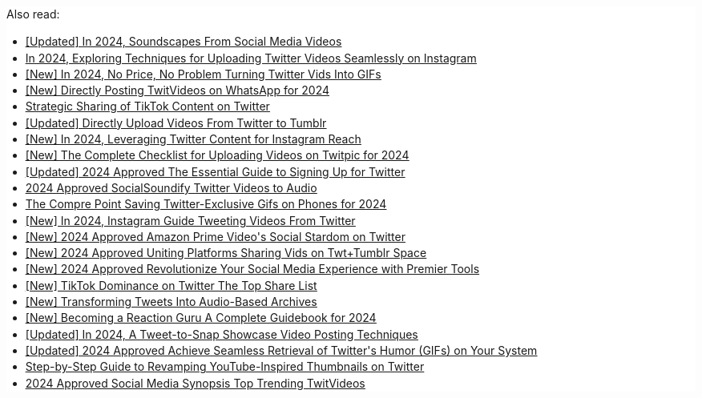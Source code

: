 

<ins class="adsbygoogle"
     style="display:block"
     data-ad-client="ca-pub-7571918770474297"
     data-ad-slot="8358498916"
     data-ad-format="auto"
     data-full-width-responsive="true"></ins>

<span class="atpl-alsoreadstyle">Also read:</span>
<div><ul>
<li><a href="https://twitter-videos.techidaily.com/updated-in-2024-soundscapes-from-social-media-videos/"><u>[Updated] In 2024, Soundscapes From Social Media Videos</u></a></li>
<li><a href="https://twitter-videos.techidaily.com/in-2024-exploring-techniques-for-uploading-twitter-videos-seamlessly-on-instagram/"><u>In 2024, Exploring Techniques for Uploading Twitter Videos Seamlessly on Instagram</u></a></li>
<li><a href="https://twitter-videos.techidaily.com/new-in-2024-no-price-no-problem-turning-twitter-vids-into-gifs/"><u>[New] In 2024, No Price, No Problem  Turning Twitter Vids Into GIFs</u></a></li>
<li><a href="https://twitter-videos.techidaily.com/new-directly-posting-twitvideos-on-whatsapp-for-2024/"><u>[New] Directly Posting TwitVideos on WhatsApp for 2024</u></a></li>
<li><a href="https://twitter-videos.techidaily.com/strategic-sharing-of-tiktok-content-on-twitter/"><u>Strategic Sharing of TikTok Content on Twitter</u></a></li>
<li><a href="https://twitter-videos.techidaily.com/updated-directly-upload-videos-from-twitter-to-tumblr/"><u>[Updated] Directly Upload Videos From Twitter to Tumblr</u></a></li>
<li><a href="https://twitter-videos.techidaily.com/new-in-2024-leveraging-twitter-content-for-instagram-reach/"><u>[New] In 2024, Leveraging Twitter Content for Instagram Reach</u></a></li>
<li><a href="https://twitter-videos.techidaily.com/new-the-complete-checklist-for-uploading-videos-on-twitpic-for-2024/"><u>[New] The Complete Checklist for Uploading Videos on Twitpic for 2024</u></a></li>
<li><a href="https://twitter-videos.techidaily.com/updated-2024-approved-the-essential-guide-to-signing-up-for-twitter/"><u>[Updated] 2024 Approved  The Essential Guide to Signing Up for Twitter</u></a></li>
<li><a href="https://twitter-videos.techidaily.com/2024-approved-socialsoundify-twitter-videos-to-audio/"><u>2024 Approved  SocialSoundify  Twitter Videos to Audio</u></a></li>
<li><a href="https://twitter-videos.techidaily.com/the-compre-point-saving-twitter-exclusive-gifs-on-phones-for-2024/"><u>The Compre Point  Saving Twitter-Exclusive Gifs on Phones for 2024</u></a></li>
<li><a href="https://twitter-videos.techidaily.com/new-in-2024-instagram-guide-tweeting-videos-from-twitter/"><u>[New] In 2024, Instagram Guide  Tweeting Videos From Twitter</u></a></li>
<li><a href="https://twitter-videos.techidaily.com/new-2024-approved-amazon-prime-videos-social-stardom-on-twitter/"><u>[New] 2024 Approved  Amazon Prime Video's Social Stardom on Twitter</u></a></li>
<li><a href="https://twitter-videos.techidaily.com/new-2024-approved-uniting-platforms-sharing-vids-on-twtplustumblr-space/"><u>[New] 2024 Approved  Uniting Platforms  Sharing Vids on Twt+Tumblr Space</u></a></li>
<li><a href="https://twitter-videos.techidaily.com/new-2024-approved-revolutionize-your-social-media-experience-with-premier-tools/"><u>[New] 2024 Approved  Revolutionize Your Social Media Experience with Premier Tools</u></a></li>
<li><a href="https://twitter-videos.techidaily.com/new-tiktok-dominance-on-twitter-the-top-share-list/"><u>[New] TikTok Dominance on Twitter  The Top Share List</u></a></li>
<li><a href="https://twitter-videos.techidaily.com/new-transforming-tweets-into-audio-based-archives/"><u>[New] Transforming Tweets Into Audio-Based Archives</u></a></li>
<li><a href="https://twitter-videos.techidaily.com/new-becoming-a-reaction-guru-a-complete-guidebook-for-2024/"><u>[New] Becoming a Reaction Guru  A Complete Guidebook for 2024</u></a></li>
<li><a href="https://twitter-videos.techidaily.com/updated-in-2024-a-tweet-to-snap-showcase-video-posting-techniques/"><u>[Updated] In 2024, A Tweet-to-Snap Showcase  Video Posting Techniques</u></a></li>
<li><a href="https://twitter-videos.techidaily.com/updated-2024-approved-achieve-seamless-retrieval-of-twitters-humor-gifs-on-your-system/"><u>[Updated] 2024 Approved  Achieve Seamless Retrieval of Twitter's Humor (GIFs) on Your System</u></a></li>
<li><a href="https://twitter-videos.techidaily.com/step-by-step-guide-to-revamping-youtube-inspired-thumbnails-on-twitter/"><u>Step-by-Step Guide to Revamping YouTube-Inspired Thumbnails on Twitter</u></a></li>
<li><a href="https://twitter-videos.techidaily.com/2024-approved-social-media-synopsis-top-trending-twitvideos/"><u>2024 Approved  Social Media Synopsis  Top Trending TwitVideos</u></a></li>